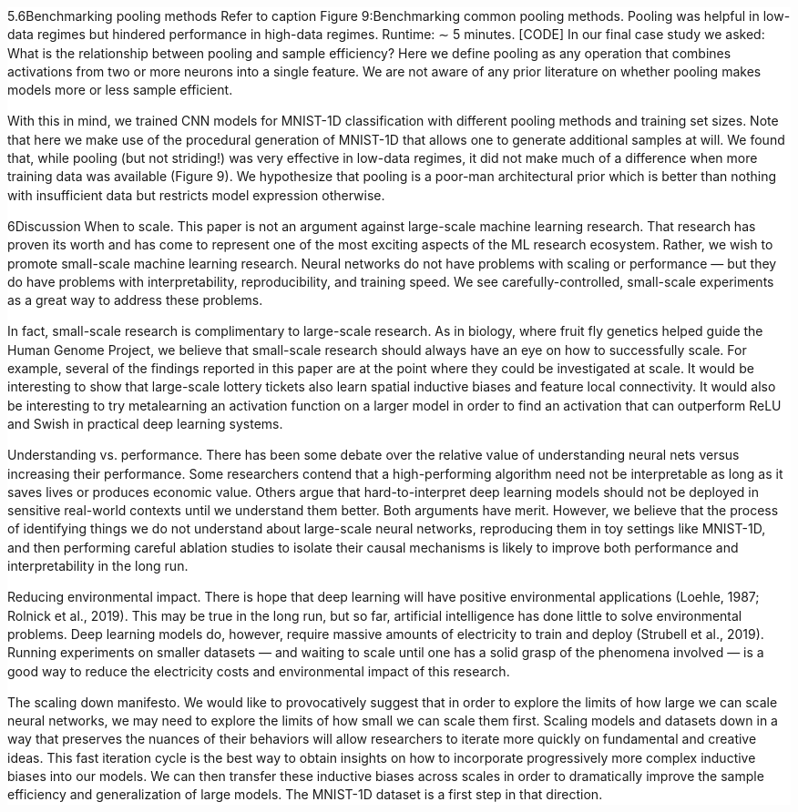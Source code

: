 5.6Benchmarking pooling methods
Refer to caption
Figure 9:Benchmarking common pooling methods. Pooling was helpful in low-data regimes but hindered performance in high-data regimes. Runtime: 
∼
5 minutes. [CODE]
In our final case study we asked: What is the relationship between pooling and sample efficiency? Here we define pooling as any operation that combines activations from two or more neurons into a single feature. We are not aware of any prior literature on whether pooling makes models more or less sample efficient.

With this in mind, we trained CNN models for MNIST-1D classification with different pooling methods and training set sizes. Note that here we make use of the procedural generation of MNIST-1D that allows one to generate additional samples at will. We found that, while pooling (but not striding!) was very effective in low-data regimes, it did not make much of a difference when more training data was available (Figure 9). We hypothesize that pooling is a poor-man architectural prior which is better than nothing with insufficient data but restricts model expression otherwise.

6Discussion
When to scale.
This paper is not an argument against large-scale machine learning research. That research has proven its worth and has come to represent one of the most exciting aspects of the ML research ecosystem. Rather, we wish to promote small-scale machine learning research. Neural networks do not have problems with scaling or performance — but they do have problems with interpretability, reproducibility, and training speed. We see carefully-controlled, small-scale experiments as a great way to address these problems.

In fact, small-scale research is complimentary to large-scale research. As in biology, where fruit fly genetics helped guide the Human Genome Project, we believe that small-scale research should always have an eye on how to successfully scale. For example, several of the findings reported in this paper are at the point where they could be investigated at scale. It would be interesting to show that large-scale lottery tickets also learn spatial inductive biases and feature local connectivity. It would also be interesting to try metalearning an activation function on a larger model in order to find an activation that can outperform ReLU and Swish in practical deep learning systems.

Understanding vs. performance.
There has been some debate over the relative value of understanding neural nets versus increasing their performance. Some researchers contend that a high-performing algorithm need not be interpretable as long as it saves lives or produces economic value. Others argue that hard-to-interpret deep learning models should not be deployed in sensitive real-world contexts until we understand them better. Both arguments have merit. However, we believe that the process of identifying things we do not understand about large-scale neural networks, reproducing them in toy settings like MNIST-1D, and then performing careful ablation studies to isolate their causal mechanisms is likely to improve both performance and interpretability in the long run.

Reducing environmental impact.
There is hope that deep learning will have positive environmental applications (Loehle, 1987; Rolnick et al., 2019). This may be true in the long run, but so far, artificial intelligence has done little to solve environmental problems. Deep learning models do, however, require massive amounts of electricity to train and deploy (Strubell et al., 2019). Running experiments on smaller datasets — and waiting to scale until one has a solid grasp of the phenomena involved — is a good way to reduce the electricity costs and environmental impact of this research.

The scaling down manifesto.
We would like to provocatively suggest that in order to explore the limits of how large we can scale neural networks, we may need to explore the limits of how small we can scale them first. Scaling models and datasets down in a way that preserves the nuances of their behaviors will allow researchers to iterate more quickly on fundamental and creative ideas. This fast iteration cycle is the best way to obtain insights on how to incorporate progressively more complex inductive biases into our models. We can then transfer these inductive biases across scales in order to dramatically improve the sample efficiency and generalization of large models. The MNIST-1D dataset is a first step in that direction.
